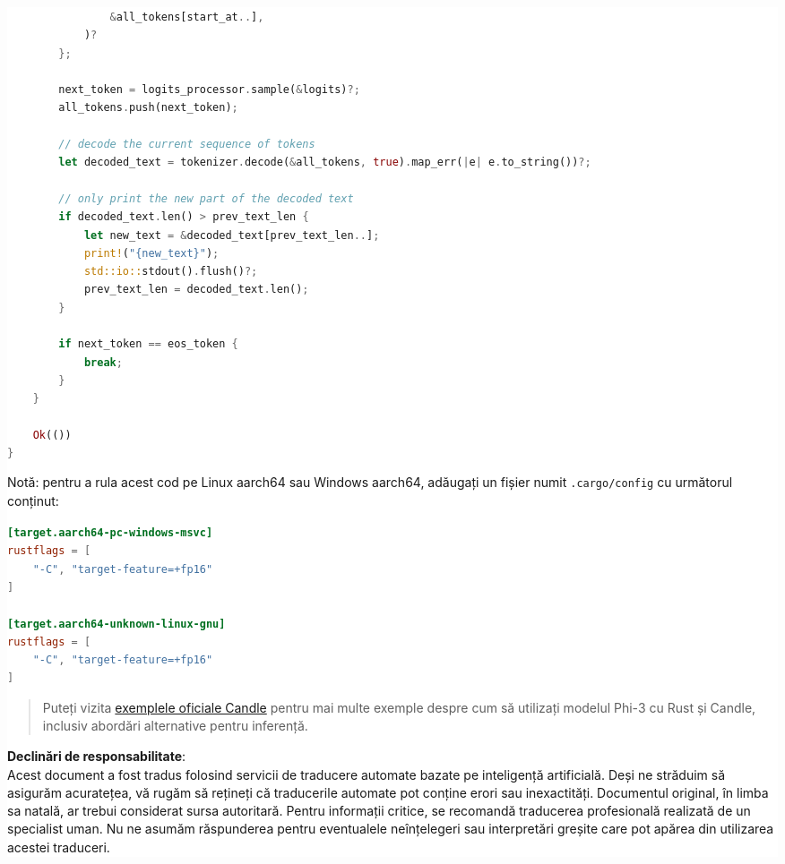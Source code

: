 ```rust
                &all_tokens[start_at..],
            )?
        };

        next_token = logits_processor.sample(&logits)?;
        all_tokens.push(next_token);

        // decode the current sequence of tokens
        let decoded_text = tokenizer.decode(&all_tokens, true).map_err(|e| e.to_string())?;

        // only print the new part of the decoded text
        if decoded_text.len() > prev_text_len {
            let new_text = &decoded_text[prev_text_len..];
            print!("{new_text}");
            std::io::stdout().flush()?;
            prev_text_len = decoded_text.len();
        }

        if next_token == eos_token {
            break;
        }
    }

    Ok(())
}
```

Notă: pentru a rula acest cod pe Linux aarch64 sau Windows aarch64, adăugați un fișier numit `.cargo/config` cu următorul conținut:

```toml
[target.aarch64-pc-windows-msvc]
rustflags = [
    "-C", "target-feature=+fp16"
]

[target.aarch64-unknown-linux-gnu]
rustflags = [
    "-C", "target-feature=+fp16"
]
```

> Puteți vizita [exemplele oficiale Candle](https://github.com/huggingface/candle/blob/main/candle-examples/examples/quantized-phi/main.rs) pentru mai multe exemple despre cum să utilizați modelul Phi-3 cu Rust și Candle, inclusiv abordări alternative pentru inferență.

**Declinări de responsabilitate**:  
Acest document a fost tradus folosind servicii de traducere automate bazate pe inteligență artificială. Deși ne străduim să asigurăm acuratețea, vă rugăm să rețineți că traducerile automate pot conține erori sau inexactități. Documentul original, în limba sa natală, ar trebui considerat sursa autoritară. Pentru informații critice, se recomandă traducerea profesională realizată de un specialist uman. Nu ne asumăm răspunderea pentru eventualele neînțelegeri sau interpretări greșite care pot apărea din utilizarea acestei traduceri.
